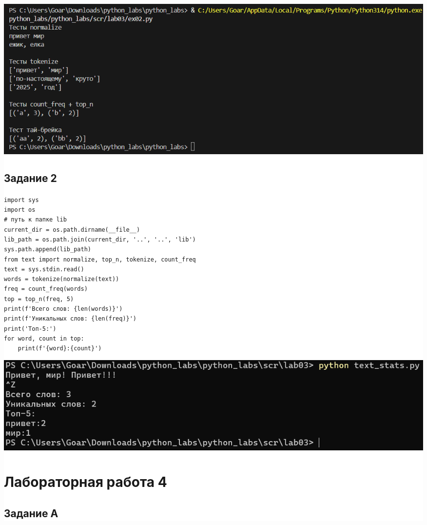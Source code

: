 ![alt text](images/lab03/img01.png)

## Задание 2

```
import sys
import os
# путь к папке lib
current_dir = os.path.dirname(__file__)
lib_path = os.path.join(current_dir, '..', '..', 'lib')
sys.path.append(lib_path)
from text import normalize, top_n, tokenize, count_freq
text = sys.stdin.read()
words = tokenize(normalize(text))
freq = count_freq(words)
top = top_n(freq, 5)
print(f'Всего слов: {len(words)}')
print(f'Уникальных слов: {len(freq)}')
print('Топ-5:')
for word, count in top:
    print(f'{word}:{count}')
```
![alt text](images/lab03/img02.png)


# Лабораторная работа 4
## Задание A
